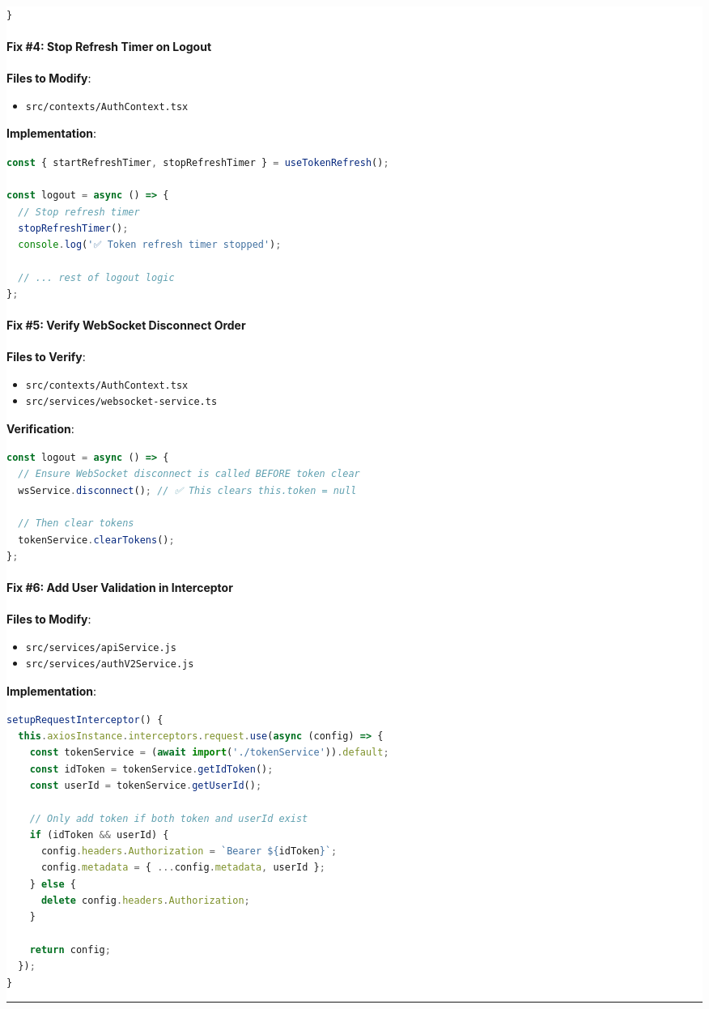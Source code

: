 ```javascript
}
```

#### Fix #4: Stop Refresh Timer on Logout
**Files to Modify**:
- `src/contexts/AuthContext.tsx`

**Implementation**:
```javascript
const { startRefreshTimer, stopRefreshTimer } = useTokenRefresh();

const logout = async () => {
  // Stop refresh timer
  stopRefreshTimer();
  console.log('✅ Token refresh timer stopped');
  
  // ... rest of logout logic
};
```

#### Fix #5: Verify WebSocket Disconnect Order
**Files to Verify**:
- `src/contexts/AuthContext.tsx`
- `src/services/websocket-service.ts`

**Verification**:
```javascript
const logout = async () => {
  // Ensure WebSocket disconnect is called BEFORE token clear
  wsService.disconnect(); // ✅ This clears this.token = null
  
  // Then clear tokens
  tokenService.clearTokens();
};
```

#### Fix #6: Add User Validation in Interceptor
**Files to Modify**:
- `src/services/apiService.js`
- `src/services/authV2Service.js`

**Implementation**:
```javascript
setupRequestInterceptor() {
  this.axiosInstance.interceptors.request.use(async (config) => {
    const tokenService = (await import('./tokenService')).default;
    const idToken = tokenService.getIdToken();
    const userId = tokenService.getUserId();
    
    // Only add token if both token and userId exist
    if (idToken && userId) {
      config.headers.Authorization = `Bearer ${idToken}`;
      config.metadata = { ...config.metadata, userId };
    } else {
      delete config.headers.Authorization;
    }
    
    return config;
  });
}
```

---